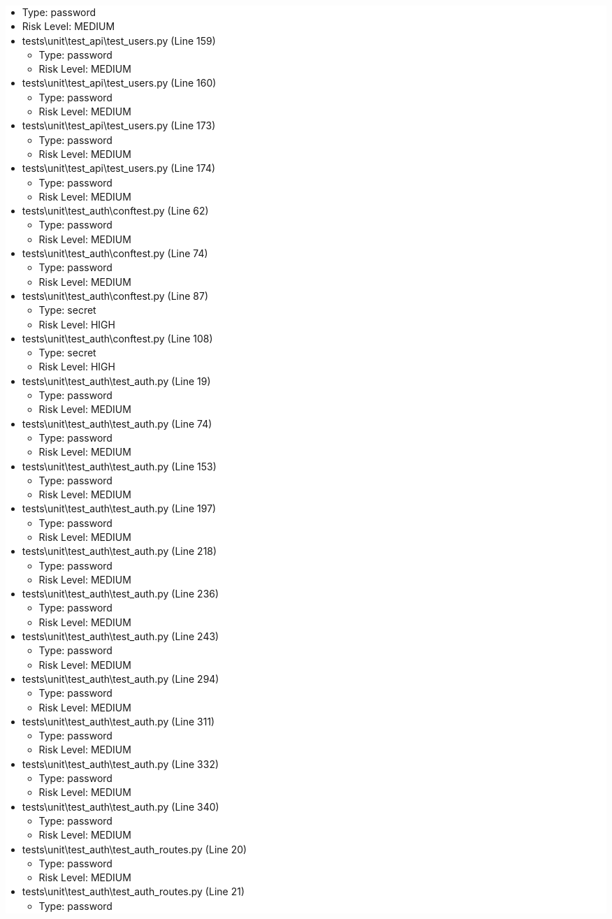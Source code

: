   - Type: password
  - Risk Level: MEDIUM
- tests\unit\test_api\test_users.py (Line 159)
  - Type: password
  - Risk Level: MEDIUM
- tests\unit\test_api\test_users.py (Line 160)
  - Type: password
  - Risk Level: MEDIUM
- tests\unit\test_api\test_users.py (Line 173)
  - Type: password
  - Risk Level: MEDIUM
- tests\unit\test_api\test_users.py (Line 174)
  - Type: password
  - Risk Level: MEDIUM
- tests\unit\test_auth\conftest.py (Line 62)
  - Type: password
  - Risk Level: MEDIUM
- tests\unit\test_auth\conftest.py (Line 74)
  - Type: password
  - Risk Level: MEDIUM
- tests\unit\test_auth\conftest.py (Line 87)
  - Type: secret
  - Risk Level: HIGH
- tests\unit\test_auth\conftest.py (Line 108)
  - Type: secret
  - Risk Level: HIGH
- tests\unit\test_auth\test_auth.py (Line 19)
  - Type: password
  - Risk Level: MEDIUM
- tests\unit\test_auth\test_auth.py (Line 74)
  - Type: password
  - Risk Level: MEDIUM
- tests\unit\test_auth\test_auth.py (Line 153)
  - Type: password
  - Risk Level: MEDIUM
- tests\unit\test_auth\test_auth.py (Line 197)
  - Type: password
  - Risk Level: MEDIUM
- tests\unit\test_auth\test_auth.py (Line 218)
  - Type: password
  - Risk Level: MEDIUM
- tests\unit\test_auth\test_auth.py (Line 236)
  - Type: password
  - Risk Level: MEDIUM
- tests\unit\test_auth\test_auth.py (Line 243)
  - Type: password
  - Risk Level: MEDIUM
- tests\unit\test_auth\test_auth.py (Line 294)
  - Type: password
  - Risk Level: MEDIUM
- tests\unit\test_auth\test_auth.py (Line 311)
  - Type: password
  - Risk Level: MEDIUM
- tests\unit\test_auth\test_auth.py (Line 332)
  - Type: password
  - Risk Level: MEDIUM
- tests\unit\test_auth\test_auth.py (Line 340)
  - Type: password
  - Risk Level: MEDIUM
- tests\unit\test_auth\test_auth_routes.py (Line 20)
  - Type: password
  - Risk Level: MEDIUM
- tests\unit\test_auth\test_auth_routes.py (Line 21)
  - Type: password